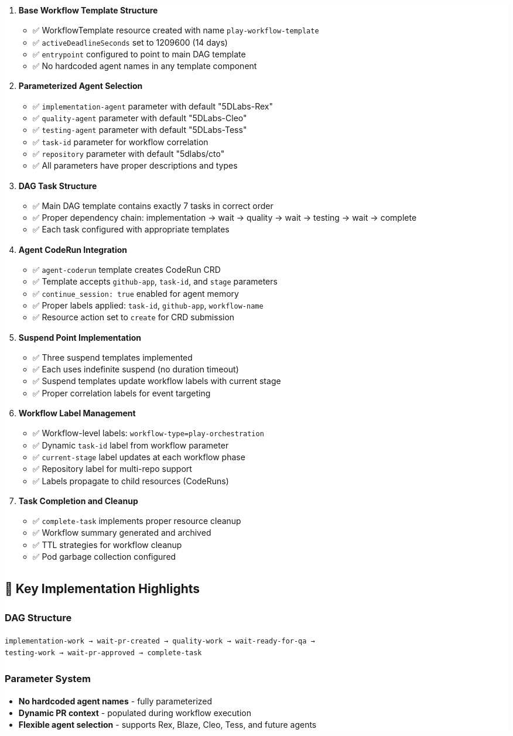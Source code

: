 1. **Base Workflow Template Structure**
   - ✅ WorkflowTemplate resource created with name `play-workflow-template`
   - ✅ `activeDeadlineSeconds` set to 1209600 (14 days)
   - ✅ `entrypoint` configured to point to main DAG template
   - ✅ No hardcoded agent names in any template component

2. **Parameterized Agent Selection**
   - ✅ `implementation-agent` parameter with default "5DLabs-Rex"
   - ✅ `quality-agent` parameter with default "5DLabs-Cleo"
   - ✅ `testing-agent` parameter with default "5DLabs-Tess"
   - ✅ `task-id` parameter for workflow correlation
   - ✅ `repository` parameter with default "5dlabs/cto"
   - ✅ All parameters have proper descriptions and types

3. **DAG Task Structure**
   - ✅ Main DAG template contains exactly 7 tasks in correct order
   - ✅ Proper dependency chain: implementation → wait → quality → wait → testing → wait → complete
   - ✅ Each task configured with appropriate templates

4. **Agent CodeRun Integration**
   - ✅ `agent-coderun` template creates CodeRun CRD
   - ✅ Template accepts `github-app`, `task-id`, and `stage` parameters
   - ✅ `continue_session: true` enabled for agent memory
   - ✅ Proper labels applied: `task-id`, `github-app`, `workflow-name`
   - ✅ Resource action set to `create` for CRD submission

5. **Suspend Point Implementation**
   - ✅ Three suspend templates implemented
   - ✅ Each uses indefinite suspend (no duration timeout)
   - ✅ Suspend templates update workflow labels with current stage
   - ✅ Proper correlation labels for event targeting

6. **Workflow Label Management**
   - ✅ Workflow-level labels: `workflow-type=play-orchestration`
   - ✅ Dynamic `task-id` label from workflow parameter
   - ✅ `current-stage` label updates at each workflow phase
   - ✅ Repository label for multi-repo support
   - ✅ Labels propagate to child resources (CodeRuns)

7. **Task Completion and Cleanup**
   - ✅ `complete-task` implements proper resource cleanup
   - ✅ Workflow summary generated and archived
   - ✅ TTL strategies for workflow cleanup
   - ✅ Pod garbage collection configured

## 🚀 Key Implementation Highlights

### DAG Structure
```
implementation-work → wait-pr-created → quality-work → wait-ready-for-qa → 
testing-work → wait-pr-approved → complete-task
```

### Parameter System
- **No hardcoded agent names** - fully parameterized
- **Dynamic PR context** - populated during workflow execution
- **Flexible agent selection** - supports Rex, Blaze, Cleo, Tess, and future agents

